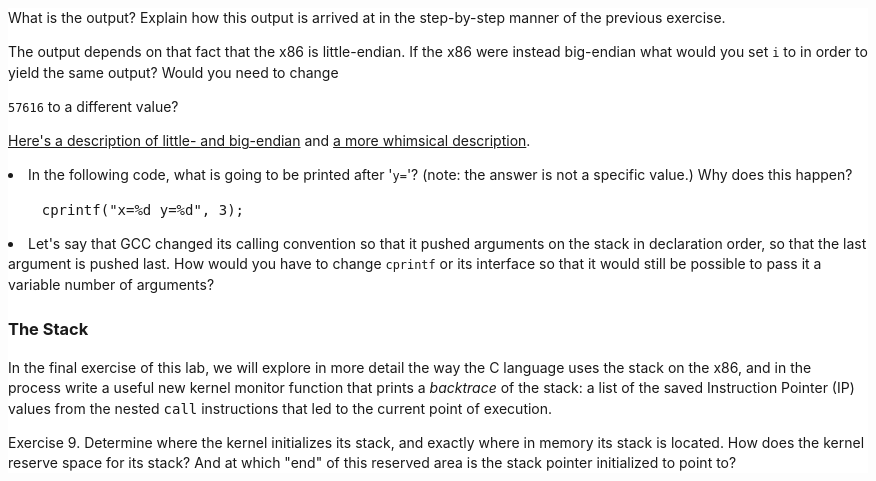 What is the output?  Explain how this output is arrived at in the
step-by-step manner of the previous exercise.



<p>The output depends on that fact that the x86 is little-endian.  If
the x86 were instead big-endian what would you set <code>i</code> to in
order to yield the same output?  Would you need to change

<code>57616</code> to a different value?</p>

<p>
<a href="http://www.webopedia.com/TERM/b/big_endian.html">Here's
a description of little- and big-endian</a>
and
<a href="http://www.networksorcery.com/enp/ien/ien137.txt">a more
whimsical description</a>.
</p>
</li>

<li>
In the following code, what is going to be printed after
'<code>y=</code>'?  (note: the answer is not a specific value.)  Why
does this happen?


<pre>
    cprintf("x=%d y=%d", 3);
</pre>
</li>

<li>
Let's say that GCC changed its calling convention so that it
pushed arguments on the stack in declaration order,
so that the last argument is pushed last.
How would you have to change <code>cprintf</code> or its
interface so that it would still be possible to pass it a variable
number of arguments?
</li>
</ol>




<h3>The Stack</h3>

<p>
In the final exercise of this lab,
we will explore in more detail
the way the C language uses the stack on the x86,
and in the process write a useful new kernel monitor function
that prints a <i>backtrace</i> of the stack:
a list of the saved Instruction Pointer (IP) values
from the nested <tt>call</tt> instructions that
led to the current point of execution.
</p>

<div class="required">
<p><span class="header">Exercise 9.</span>
	Determine where the kernel initializes its stack,
	and exactly where in memory its stack is located.
	How does the kernel reserve space for its stack?
	And at which "end" of this reserved area
	is the stack pointer initialized to point to?
